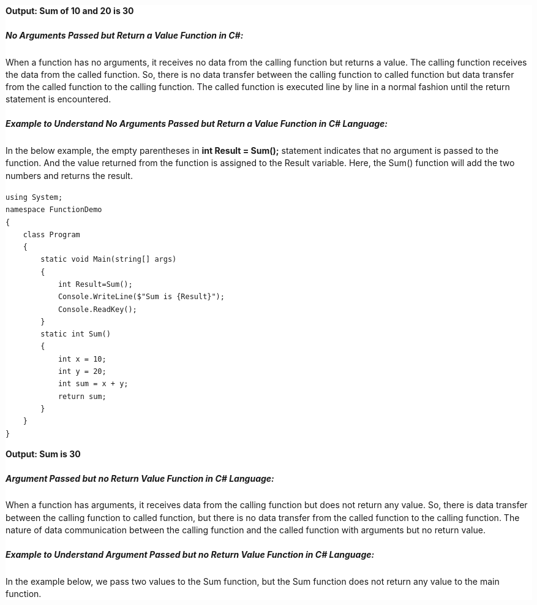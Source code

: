 **Output: Sum of 10 and 20 is 30**

##### **No Arguments Passed but Return a Value Function in C#:**

When a function has no arguments, it receives no data from the calling function but returns a value. The calling function receives the data from the called function. So, there is no data transfer between the calling function to called function but data transfer from the called function to the calling function. The called function is executed line by line in a normal fashion until the return statement is encountered.

##### **Example to Understand No Arguments Passed but Return a Value Function in C# Language:**

In the below example, the empty parentheses in **int Result = Sum();** statement indicates that no argument is passed to the function. And the value returned from the function is assigned to the Result variable. Here, the Sum() function will add the two numbers and returns the result.

```
using System;
namespace FunctionDemo
{
    class Program
    {
        static void Main(string[] args)
        {
            int Result=Sum();
            Console.WriteLine($"Sum is {Result}");
            Console.ReadKey();
        }
        static int Sum()
        {
            int x = 10;
            int y = 20;
            int sum = x + y;
            return sum;
        }
    }
}
```

**Output: Sum is 30**

##### **Argument Passed but no Return Value Function in C# Language:**

When a function has arguments, it receives data from the calling function but does not return any value. So, there is data transfer between the calling function to called function, but there is no data transfer from the called function to the calling function. The nature of data communication between the calling function and the called function with arguments but no return value.

##### **Example to Understand Argument Passed but no Return Value Function in C# Language:**

In the example below, we pass two values to the Sum function, but the Sum function does not return any value to the main function.
